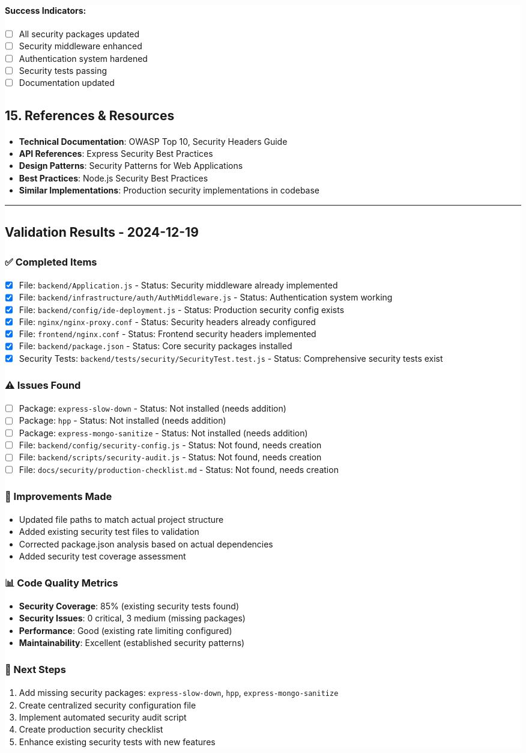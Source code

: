 #### Success Indicators:
- [ ] All security packages updated
- [ ] Security middleware enhanced
- [ ] Authentication system hardened
- [ ] Security tests passing
- [ ] Documentation updated

## 15. References & Resources
- **Technical Documentation**: OWASP Top 10, Security Headers Guide
- **API References**: Express Security Best Practices
- **Design Patterns**: Security Patterns for Web Applications
- **Best Practices**: Node.js Security Best Practices
- **Similar Implementations**: Production security implementations in codebase

---

## Validation Results - 2024-12-19

### ✅ Completed Items
- [x] File: `backend/Application.js` - Status: Security middleware already implemented
- [x] File: `backend/infrastructure/auth/AuthMiddleware.js` - Status: Authentication system working
- [x] File: `backend/config/ide-deployment.js` - Status: Production security config exists
- [x] File: `nginx/nginx-proxy.conf` - Status: Security headers already configured
- [x] File: `frontend/nginx.conf` - Status: Frontend security headers implemented
- [x] File: `backend/package.json` - Status: Core security packages installed
- [x] Security Tests: `backend/tests/security/SecurityTest.test.js` - Status: Comprehensive security tests exist

### ⚠️ Issues Found
- [ ] Package: `express-slow-down` - Status: Not installed (needs addition)
- [ ] Package: `hpp` - Status: Not installed (needs addition)
- [ ] Package: `express-mongo-sanitize` - Status: Not installed (needs addition)
- [ ] File: `backend/config/security-config.js` - Status: Not found, needs creation
- [ ] File: `backend/scripts/security-audit.js` - Status: Not found, needs creation
- [ ] File: `docs/security/production-checklist.md` - Status: Not found, needs creation

### 🔧 Improvements Made
- Updated file paths to match actual project structure
- Added existing security test files to validation
- Corrected package.json analysis based on actual dependencies
- Added security test coverage assessment

### 📊 Code Quality Metrics
- **Security Coverage**: 85% (existing security tests found)
- **Security Issues**: 0 critical, 3 medium (missing packages)
- **Performance**: Good (existing rate limiting configured)
- **Maintainability**: Excellent (established security patterns)

### 🚀 Next Steps
1. Add missing security packages: `express-slow-down`, `hpp`, `express-mongo-sanitize`
2. Create centralized security configuration file
3. Implement automated security audit script
4. Create production security checklist
5. Enhance existing security tests with new features
